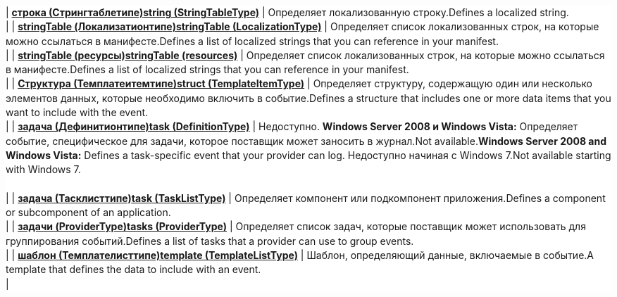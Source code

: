 | [<span data-ttu-id="3a09e-231">**строка (Стрингтаблетипе)**</span><span class="sxs-lookup"><span data-stu-id="3a09e-231">**string (StringTableType)**</span></span>](eventmanifestschema-string-stringtabletype-element.md)                                   | <span data-ttu-id="3a09e-232">Определяет локализованную строку.</span><span class="sxs-lookup"><span data-stu-id="3a09e-232">Defines a localized string.</span></span><br/>                                                                                                                                                                                                                                               |
| [<span data-ttu-id="3a09e-233">**stringTable (Локализатионтипе)**</span><span class="sxs-lookup"><span data-stu-id="3a09e-233">**stringTable (LocalizationType)**</span></span>](eventmanifestschema-stringtable-localizationtype-element.md)                       | <span data-ttu-id="3a09e-234">Определяет список локализованных строк, на которые можно ссылаться в манифесте.</span><span class="sxs-lookup"><span data-stu-id="3a09e-234">Defines a list of localized strings that you can reference in your manifest.</span></span><br/>                                                                                                                                                                                              |
| [<span data-ttu-id="3a09e-235">**stringTable (ресурсы)**</span><span class="sxs-lookup"><span data-stu-id="3a09e-235">**stringTable (resources)**</span></span>](eventmanifestschema-stringtable-localizationtype-element.md)                              | <span data-ttu-id="3a09e-236">Определяет список локализованных строк, на которые можно ссылаться в манифесте.</span><span class="sxs-lookup"><span data-stu-id="3a09e-236">Defines a list of localized strings that you can reference in your manifest.</span></span><br/>                                                                                                                                                                                              |
| [<span data-ttu-id="3a09e-237">**Структура (Темплатеитемтипе)**</span><span class="sxs-lookup"><span data-stu-id="3a09e-237">**struct (TemplateItemType)**</span></span>](eventmanifestschema-struct-templateitemtype-element.md)                                 | <span data-ttu-id="3a09e-238">Определяет структуру, содержащую один или несколько элементов данных, которые необходимо включить в событие.</span><span class="sxs-lookup"><span data-stu-id="3a09e-238">Defines a structure that includes one or more data items that you want to include with the event.</span></span><br/>                                                                                                                                                                         |
| [<span data-ttu-id="3a09e-239">**задача (Дефинитионтипе)**</span><span class="sxs-lookup"><span data-stu-id="3a09e-239">**task (DefinitionType)**</span></span>](eventmanifestschema-task-definitiontype-element.md)                                         | <span data-ttu-id="3a09e-240">Недоступно. **Windows Server 2008 и Windows Vista:** Определяет событие, специфическое для задачи, которое поставщик может заносить в журнал.</span><span class="sxs-lookup"><span data-stu-id="3a09e-240">Not available.**Windows Server 2008 and Windows Vista:** Defines a task-specific event that your provider can log.</span></span> <span data-ttu-id="3a09e-241">Недоступно начиная с Windows 7.</span><span class="sxs-lookup"><span data-stu-id="3a09e-241">Not available starting with Windows 7.</span></span><br/> <br/>                                                                                                     |
| [<span data-ttu-id="3a09e-242">**задача (Тасклисттипе)**</span><span class="sxs-lookup"><span data-stu-id="3a09e-242">**task (TaskListType)**</span></span>](eventmanifestschema-task-tasklisttype-element.md)                                             | <span data-ttu-id="3a09e-243">Определяет компонент или подкомпонент приложения.</span><span class="sxs-lookup"><span data-stu-id="3a09e-243">Defines a component or subcomponent of an application.</span></span><br/>                                                                                                                                                                                                                    |
| [<span data-ttu-id="3a09e-244">**задачи (ProviderType)**</span><span class="sxs-lookup"><span data-stu-id="3a09e-244">**tasks (ProviderType)**</span></span>](eventmanifestschema-tasks-providertype-element.md)                                           | <span data-ttu-id="3a09e-245">Определяет список задач, которые поставщик может использовать для группирования событий.</span><span class="sxs-lookup"><span data-stu-id="3a09e-245">Defines a list of tasks that a provider can use to group events.</span></span><br/>                                                                                                                                                                                                          |
| [<span data-ttu-id="3a09e-246">**шаблон (Темплателисттипе)**</span><span class="sxs-lookup"><span data-stu-id="3a09e-246">**template (TemplateListType)**</span></span>](eventmanifestschema-template-templatelisttype-element.md)                             | <span data-ttu-id="3a09e-247">Шаблон, определяющий данные, включаемые в событие.</span><span class="sxs-lookup"><span data-stu-id="3a09e-247">A template that defines the data to include with an event.</span></span><br/>                                                                                                                                                                                                                |